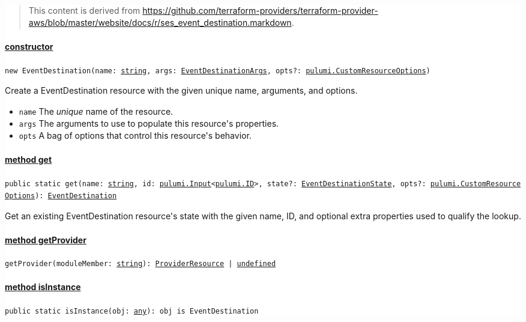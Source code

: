 > This content is derived from https://github.com/terraform-providers/terraform-provider-aws/blob/master/website/docs/r/ses_event_destination.markdown.

<h4 class="pdoc-member-header" id="EventDestination-constructor">
<a class="pdoc-child-name" href="https://github.com/pulumi/pulumi-aws/blob/99115fb1448cad9fe2c534fb6f583aac7d3e8aaf/sdk/nodejs/ses/eventDestination.ts#L130"> <b>constructor</b></a>
</h4>


<pre class="highlight"><code><span class='kd'></span><span class='kd'>new</span> EventDestination(name: <span class='kd'><a href='https://developer.mozilla.org/en-US/docs/Web/JavaScript/Reference/Global_Objects/String'>string</a></span>, args: <a href='#EventDestinationArgs'>EventDestinationArgs</a>, opts?: <a href='/docs/reference/pkg/nodejs/pulumi/pulumi/#CustomResourceOptions'>pulumi.CustomResourceOptions</a>)</code></pre>


Create a EventDestination resource with the given unique name, arguments, and options.

* `name` The _unique_ name of the resource.
* `args` The arguments to use to populate this resource&#39;s properties.
* `opts` A bag of options that control this resource&#39;s behavior.

<h4 class="pdoc-member-header" id="EventDestination-get">
<a class="pdoc-child-name" href="https://github.com/pulumi/pulumi-aws/blob/99115fb1448cad9fe2c534fb6f583aac7d3e8aaf/sdk/nodejs/ses/eventDestination.ts#L85">method <b>get</b></a>
</h4>


<pre class="highlight"><code><span class='kd'>public static </span>get(name: <span class='kd'><a href='https://developer.mozilla.org/en-US/docs/Web/JavaScript/Reference/Global_Objects/String'>string</a></span>, id: <a href='/docs/reference/pkg/nodejs/pulumi/pulumi/#Input'>pulumi.Input</a>&lt;<a href='/docs/reference/pkg/nodejs/pulumi/pulumi/#ID'>pulumi.ID</a>&gt;, state?: <a href='#EventDestinationState'>EventDestinationState</a>, opts?: <a href='/docs/reference/pkg/nodejs/pulumi/pulumi/#CustomResourceOptions'>pulumi.CustomResourceOptions</a>): <a href='#EventDestination'>EventDestination</a></code></pre>


Get an existing EventDestination resource's state with the given name, ID, and optional extra
properties used to qualify the lookup.

<h4 class="pdoc-member-header" id="EventDestination-getProvider">
<a class="pdoc-child-name" href="https://github.com/pulumi/pulumi-aws/blob/99115fb1448cad9fe2c534fb6f583aac7d3e8aaf/sdk/nodejs/ses/eventDestination.ts#L76">method <b>getProvider</b></a>
</h4>


<pre class="highlight"><code><span class='kd'></span>getProvider(moduleMember: <span class='kd'><a href='https://developer.mozilla.org/en-US/docs/Web/JavaScript/Reference/Global_Objects/String'>string</a></span>): <a href='/docs/reference/pkg/nodejs/pulumi/pulumi/#ProviderResource'>ProviderResource</a> | <span class='kd'><a href='https://developer.mozilla.org/en-US/docs/Web/JavaScript/Reference/Global_Objects/undefined'>undefined</a></span></code></pre>

<h4 class="pdoc-member-header" id="EventDestination-isInstance">
<a class="pdoc-child-name" href="https://github.com/pulumi/pulumi-aws/blob/99115fb1448cad9fe2c534fb6f583aac7d3e8aaf/sdk/nodejs/ses/eventDestination.ts#L96">method <b>isInstance</b></a>
</h4>


<pre class="highlight"><code><span class='kd'>public static </span>isInstance(obj: <span class='kd'><a href='https://www.typescriptlang.org/docs/handbook/basic-types.html#any'>any</a></span>): obj is EventDestination</code></pre>
